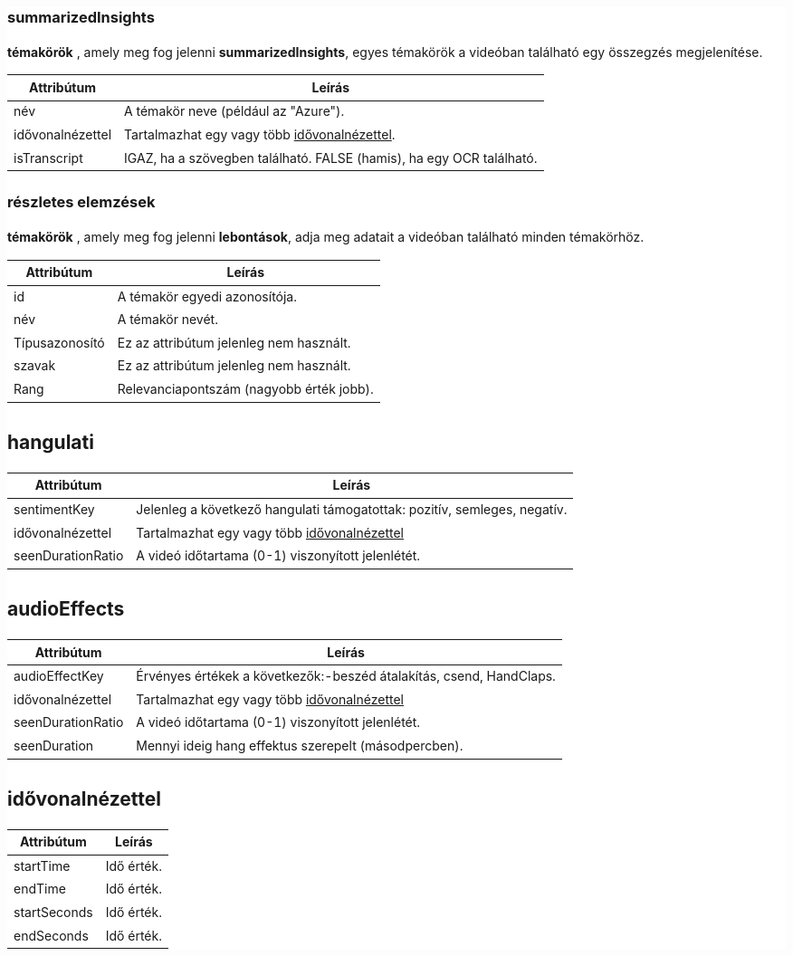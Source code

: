 ### <a name="summarizedinsights"></a>summarizedInsights

**témakörök** , amely meg fog jelenni **summarizedInsights**, egyes témakörök a videóban található egy összegzés megjelenítése.

Attribútum | Leírás 
---|---
név|A témakör neve (például az "Azure"). 
idővonalnézettel|Tartalmazhat egy vagy több [idővonalnézettel](#appearances).
isTranscript|IGAZ, ha a szövegben található. FALSE (hamis), ha egy OCR található.

### <a name="breakdown-insights"></a>részletes elemzések

**témakörök** , amely meg fog jelenni **lebontások**, adja meg adatait a videóban található minden témakörhöz.

|Attribútum | Leírás |
|---|---|
|id|A témakör egyedi azonosítója.|
|név|A témakör nevét.|
|Típusazonosító|Ez az attribútum jelenleg nem használt.|
|szavak|Ez az attribútum jelenleg nem használt.|
|Rang|Relevanciapontszám (nagyobb érték jobb).|

## <a name="sentiments"></a>hangulati

Attribútum | Leírás
---|---
sentimentKey| Jelenleg a következő hangulati támogatottak: pozitív, semleges, negatív. 
idővonalnézettel|Tartalmazhat egy vagy több [idővonalnézettel](#appearances)|.
seenDurationRatio|A videó időtartama (0-1) viszonyított jelenlétét.

## <a name="audioeffects"></a>audioEffects

Attribútum | Leírás 
---|---
audioEffectKey| Érvényes értékek a következők:-beszéd átalakítás, csend, HandClaps.
idővonalnézettel|Tartalmazhat egy vagy több [idővonalnézettel](#appearances)
seenDurationRatio|A videó időtartama (0-1) viszonyított jelenlétét.
seenDuration|Mennyi ideig hang effektus szerepelt (másodpercben).

## <a name="appearances"></a>idővonalnézettel

Attribútum | Leírás 
---|---
startTime| Idő érték.
endTime|Idő érték.
startSeconds| Idő érték.
endSeconds| Idő érték.
